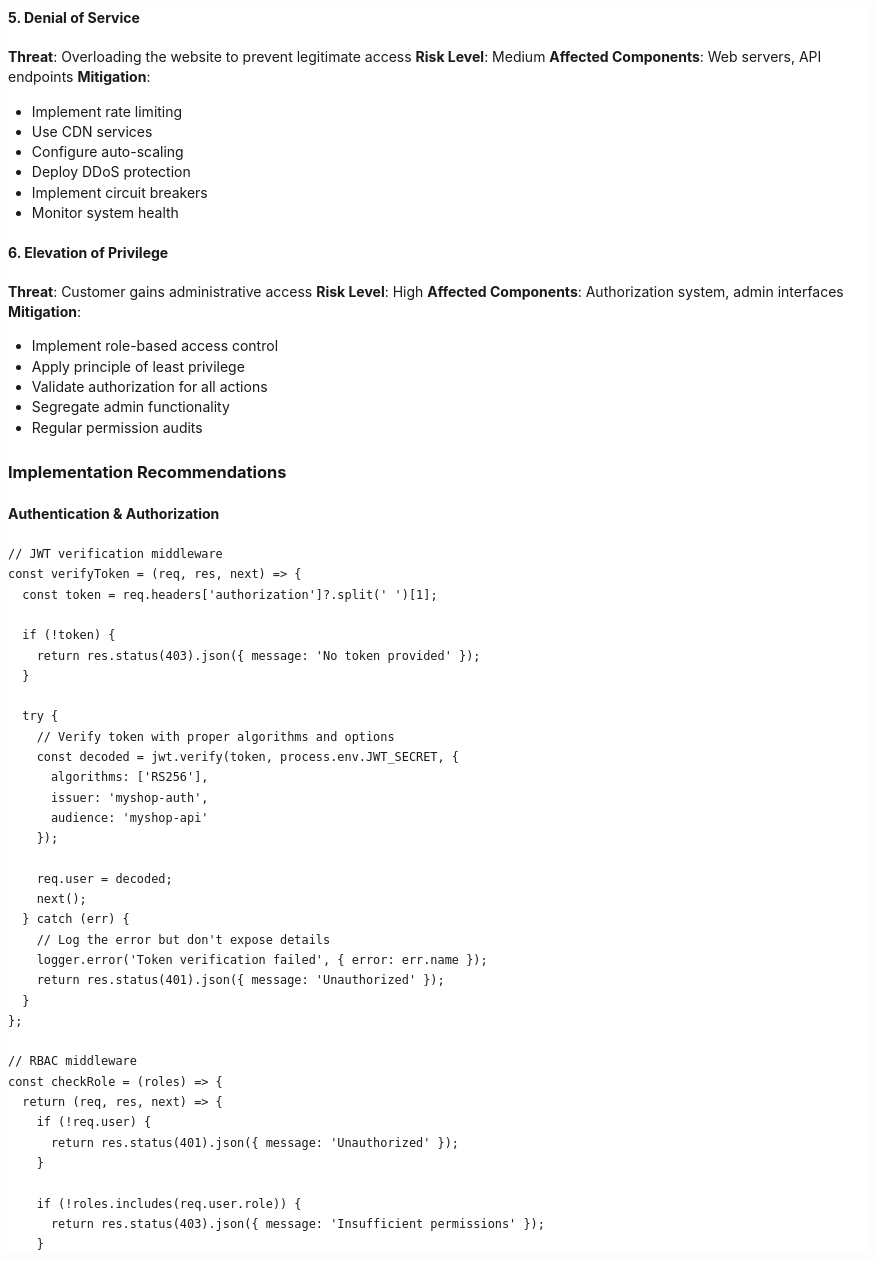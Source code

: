 #### 5. Denial of Service

**Threat**: Overloading the website to prevent legitimate access
**Risk Level**: Medium
**Affected Components**: Web servers, API endpoints
**Mitigation**:
- Implement rate limiting
- Use CDN services
- Configure auto-scaling
- Deploy DDoS protection
- Implement circuit breakers
- Monitor system health

#### 6. Elevation of Privilege

**Threat**: Customer gains administrative access
**Risk Level**: High
**Affected Components**: Authorization system, admin interfaces
**Mitigation**:
- Implement role-based access control
- Apply principle of least privilege
- Validate authorization for all actions
- Segregate admin functionality
- Regular permission audits

### Implementation Recommendations

#### Authentication & Authorization
```
// JWT verification middleware
const verifyToken = (req, res, next) => {
  const token = req.headers['authorization']?.split(' ')[1];
  
  if (!token) {
    return res.status(403).json({ message: 'No token provided' });
  }
  
  try {
    // Verify token with proper algorithms and options
    const decoded = jwt.verify(token, process.env.JWT_SECRET, {
      algorithms: ['RS256'],
      issuer: 'myshop-auth',
      audience: 'myshop-api'
    });
    
    req.user = decoded;
    next();
  } catch (err) {
    // Log the error but don't expose details
    logger.error('Token verification failed', { error: err.name });
    return res.status(401).json({ message: 'Unauthorized' });
  }
};

// RBAC middleware
const checkRole = (roles) => {
  return (req, res, next) => {
    if (!req.user) {
      return res.status(401).json({ message: 'Unauthorized' });
    }
    
    if (!roles.includes(req.user.role)) {
      return res.status(403).json({ message: 'Insufficient permissions' });
    }
```